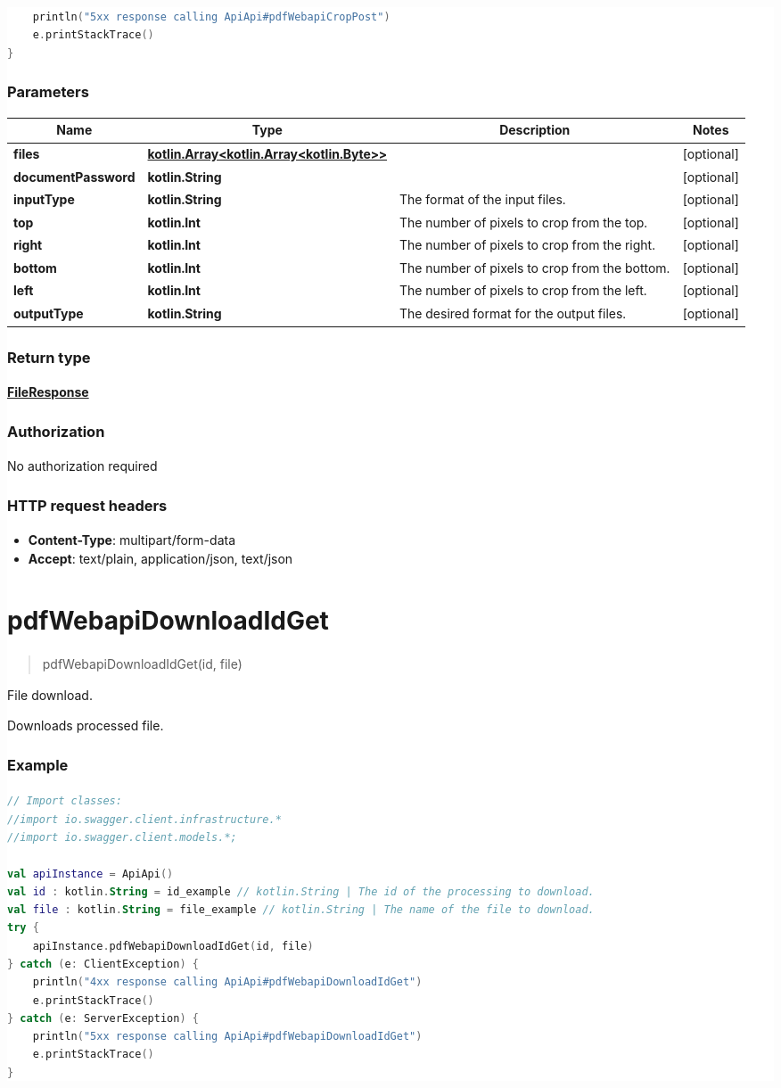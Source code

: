 ```kotlin
    println("5xx response calling ApiApi#pdfWebapiCropPost")
    e.printStackTrace()
}
```

### Parameters

Name | Type | Description  | Notes
------------- | ------------- | ------------- | -------------
 **files** | [**kotlin.Array&lt;kotlin.Array&lt;kotlin.Byte&gt;&gt;**](kotlin.Array&lt;kotlin.Byte&gt;.md)|  | [optional]
 **documentPassword** | **kotlin.String**|  | [optional]
 **inputType** | **kotlin.String**| The format of the input files. | [optional]
 **top** | **kotlin.Int**| The number of pixels to crop from the top. | [optional]
 **right** | **kotlin.Int**| The number of pixels to crop from the right. | [optional]
 **bottom** | **kotlin.Int**| The number of pixels to crop from the bottom. | [optional]
 **left** | **kotlin.Int**| The number of pixels to crop from the left. | [optional]
 **outputType** | **kotlin.String**| The desired format for the output files. | [optional]

### Return type

[**FileResponse**](FileResponse.md)

### Authorization

No authorization required

### HTTP request headers

 - **Content-Type**: multipart/form-data
 - **Accept**: text/plain, application/json, text/json

<a name="pdfWebapiDownloadIdGet"></a>
# **pdfWebapiDownloadIdGet**
> pdfWebapiDownloadIdGet(id, file)

File download.

Downloads processed file.

### Example
```kotlin
// Import classes:
//import io.swagger.client.infrastructure.*
//import io.swagger.client.models.*;

val apiInstance = ApiApi()
val id : kotlin.String = id_example // kotlin.String | The id of the processing to download.
val file : kotlin.String = file_example // kotlin.String | The name of the file to download.
try {
    apiInstance.pdfWebapiDownloadIdGet(id, file)
} catch (e: ClientException) {
    println("4xx response calling ApiApi#pdfWebapiDownloadIdGet")
    e.printStackTrace()
} catch (e: ServerException) {
    println("5xx response calling ApiApi#pdfWebapiDownloadIdGet")
    e.printStackTrace()
}
```
